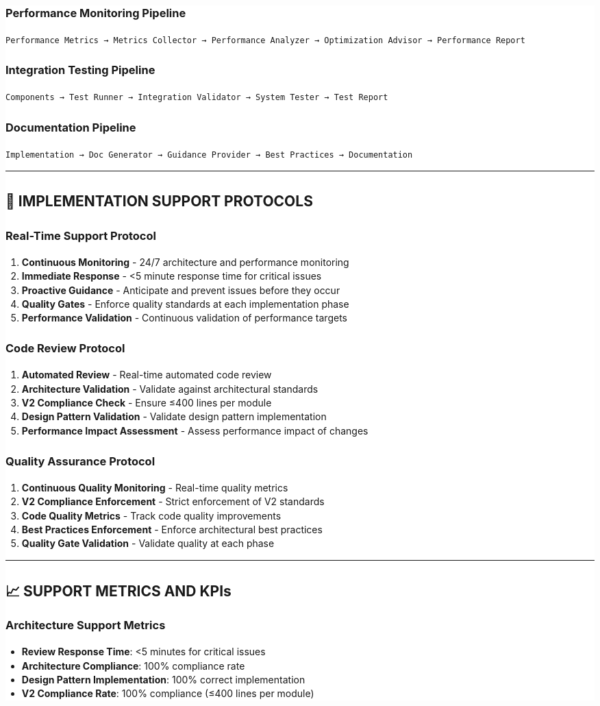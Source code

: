 ### **Performance Monitoring Pipeline**
```
Performance Metrics → Metrics Collector → Performance Analyzer → Optimization Advisor → Performance Report
```

### **Integration Testing Pipeline**
```
Components → Test Runner → Integration Validator → System Tester → Test Report
```

### **Documentation Pipeline**
```
Implementation → Doc Generator → Guidance Provider → Best Practices → Documentation
```

---

## 🎯 **IMPLEMENTATION SUPPORT PROTOCOLS**

### **Real-Time Support Protocol**
1. **Continuous Monitoring** - 24/7 architecture and performance monitoring
2. **Immediate Response** - <5 minute response time for critical issues
3. **Proactive Guidance** - Anticipate and prevent issues before they occur
4. **Quality Gates** - Enforce quality standards at each implementation phase
5. **Performance Validation** - Continuous validation of performance targets

### **Code Review Protocol**
1. **Automated Review** - Real-time automated code review
2. **Architecture Validation** - Validate against architectural standards
3. **V2 Compliance Check** - Ensure ≤400 lines per module
4. **Design Pattern Validation** - Validate design pattern implementation
5. **Performance Impact Assessment** - Assess performance impact of changes

### **Quality Assurance Protocol**
1. **Continuous Quality Monitoring** - Real-time quality metrics
2. **V2 Compliance Enforcement** - Strict enforcement of V2 standards
3. **Code Quality Metrics** - Track code quality improvements
4. **Best Practices Enforcement** - Enforce architectural best practices
5. **Quality Gate Validation** - Validate quality at each phase

---

## 📈 **SUPPORT METRICS AND KPIs**

### **Architecture Support Metrics**
- **Review Response Time**: <5 minutes for critical issues
- **Architecture Compliance**: 100% compliance rate
- **Design Pattern Implementation**: 100% correct implementation
- **V2 Compliance Rate**: 100% compliance (≤400 lines per module)
